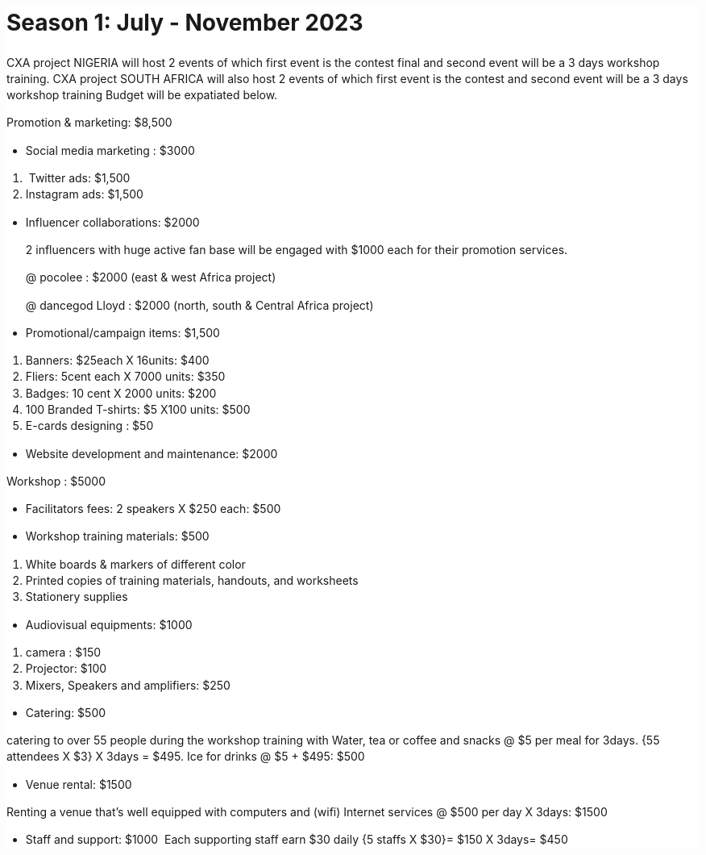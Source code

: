 # Season 1: July - November 2023
CXA project NIGERIA will host 2 events of which first event is the contest final and second event will be a 3 days workshop training.
CXA project SOUTH AFRICA will also host 2 events of which first event is the contest and second event will be a 3 days workshop training
Budget will be expatiated below.

Promotion & marketing: $8,500
* Social media marketing : $3000
1.  Twitter ads: $1,500
2. Instagram ads: $1,500

* Influencer collaborations: $2000

  2 influencers with huge active fan base will be engaged with $1000 each for their promotion services.

  @ pocolee : $2000 (east & west Africa project)

   @ dancegod Lloyd : $2000 (north, south & Central Africa project)
  
* Promotional/campaign items: $1,500
1. Banners: $25each X 16units: $400
2. Fliers: 5cent each X 7000 units: $350
3. Badges: 10 cent X 2000 units: $200
4. 100 Branded T-shirts: $5 X100 units: $500
5. E-cards designing : $50
   
* Website development and maintenance: $2000
  
Workshop : $5000
* Facilitators fees: 2 speakers X $250 each: $500
  
* Workshop training materials: $500 
1. White boards & markers of different color 
2. Printed copies of training materials, handouts, and worksheets 
3. Stationery supplies 

* Audiovisual equipments: $1000
1. camera : $150
2. Projector: $100
3. Mixers, Speakers and amplifiers: $250

* Catering: $500

catering to over 55 people during the workshop training with Water, tea or coffee and snacks @ $5 per meal for 3days.
{55 attendees X $3} X 3days = $495. Ice for drinks @ $5 + $495: $500

* Venue rental: $1500

Renting a venue that’s well equipped with computers and (wifi) Internet services @ $500 per day X 3days: $1500

* Staff and support: $1000
 Each supporting staff earn $30 daily {5 staffs X $30}= $150 X 3days= $450
